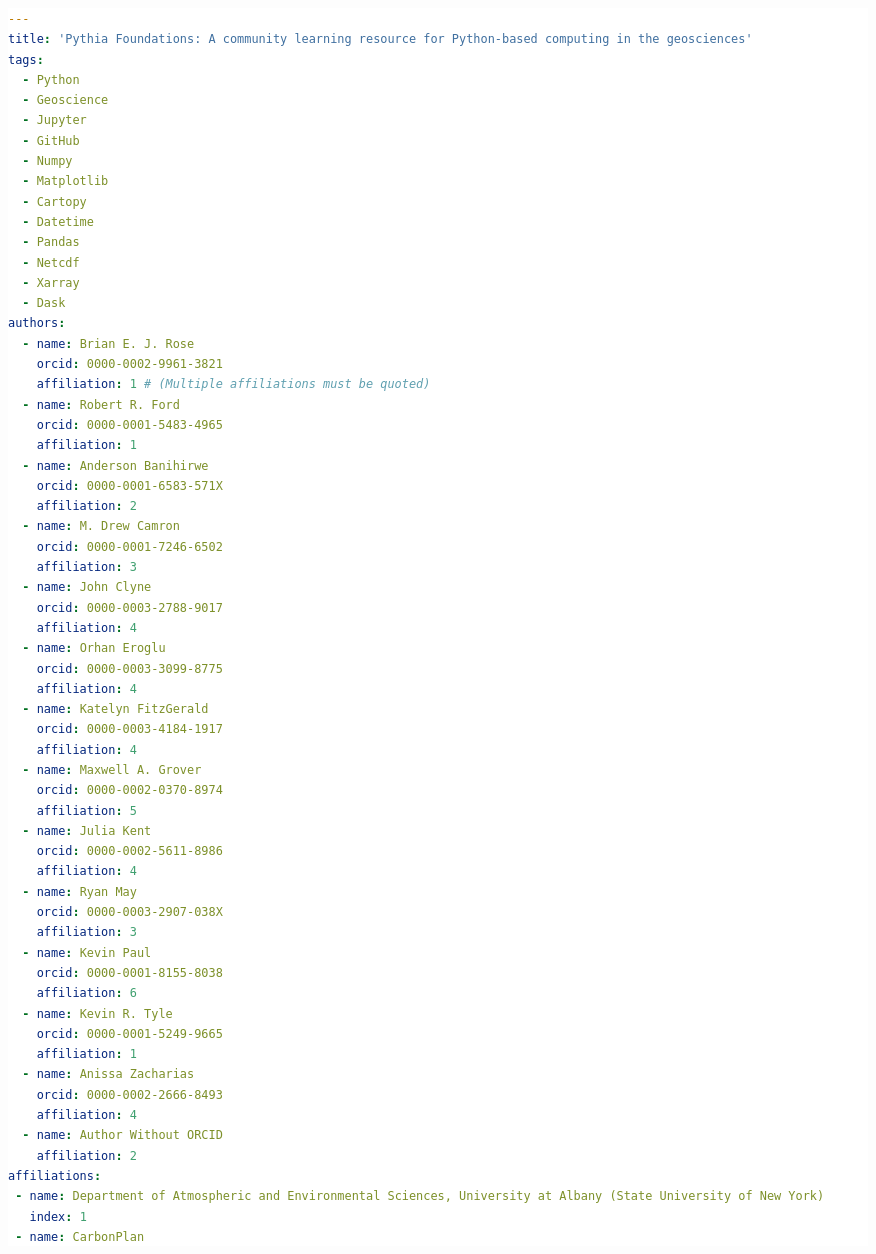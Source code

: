 ```yaml
---
title: 'Pythia Foundations: A community learning resource for Python-based computing in the geosciences'
tags:
  - Python
  - Geoscience
  - Jupyter
  - GitHub
  - Numpy
  - Matplotlib
  - Cartopy
  - Datetime
  - Pandas
  - Netcdf
  - Xarray
  - Dask
authors:
  - name: Brian E. J. Rose
    orcid: 0000-0002-9961-3821
    affiliation: 1 # (Multiple affiliations must be quoted)
  - name: Robert R. Ford
    orcid: 0000-0001-5483-4965
    affiliation: 1
  - name: Anderson Banihirwe
    orcid: 0000-0001-6583-571X
    affiliation: 2
  - name: M. Drew Camron
    orcid: 0000-0001-7246-6502
    affiliation: 3
  - name: John Clyne
    orcid: 0000-0003-2788-9017
    affiliation: 4
  - name: Orhan Eroglu
    orcid: 0000-0003-3099-8775
    affiliation: 4
  - name: Katelyn FitzGerald
    orcid: 0000-0003-4184-1917
    affiliation: 4
  - name: Maxwell A. Grover
    orcid: 0000-0002-0370-8974
    affiliation: 5
  - name: Julia Kent
    orcid: 0000-0002-5611-8986
    affiliation: 4
  - name: Ryan May
    orcid: 0000-0003-2907-038X
    affiliation: 3
  - name: Kevin Paul
    orcid: 0000-0001-8155-8038
    affiliation: 6
  - name: Kevin R. Tyle
    orcid: 0000-0001-5249-9665
    affiliation: 1
  - name: Anissa Zacharias
    orcid: 0000-0002-2666-8493
    affiliation: 4
  - name: Author Without ORCID
    affiliation: 2
affiliations:
 - name: Department of Atmospheric and Environmental Sciences, University at Albany (State University of New York)
   index: 1
 - name: CarbonPlan
```